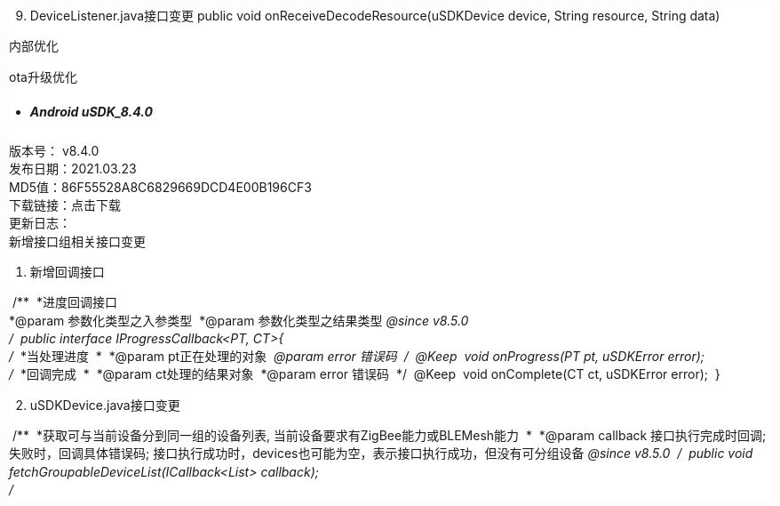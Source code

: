 9. DeviceListener.java接口变更
   public void onReceiveDecodeResource(uSDKDevice device, String resource, String data)

内部优化

  ota升级优化


- ##### Android uSDK_8.4.0     

版本号： v8.4.0    
发布日期：2021.03.23    
MD5值：86F55528A8C6829669DCD4E00B196CF3    
下载链接：点击下载     
更新日志：    
新增接口组相关接口变更      

1. 新增回调接口         

​    /**
​     *进度回调接口    
​     *@param <PT> 参数化类型之入参类型
​     *@param <CT> 参数化类型之结果类型
​     *@since v8.5.0   
​     */
​    public interface IProgressCallback<PT, CT>{
​     
​    /**
​     *当处理进度
​     *
​     *@param pt正在处理的对象
​     *@param error 错误码
​    */
​    @Keep
​    void onProgress(PT pt, uSDKError error);
​     
​    /**
​     *回调完成
​     *
​     *@param ct处理的结果对象
​     *@param error 错误码
​     */
​    @Keep
​    void onComplete(CT ct, uSDKError error);
​    }


2. uSDKDevice.java接口变更    


​    /**
​     *获取可与当前设备分到同一组的设备列表, 当前设备要求有ZigBee能力或BLEMesh能力
​     *
​     *@param callback 接口执行完成时回调; 失败时，回调具体错误码; 接口执行成功时，devices也可能为空，表示接口执行成功，但没有可分组设备
​     *@since v8.5.0
​     */
​    public void fetchGroupableDeviceList(ICallback<List<uSDKDevice>> callback);
​     
​    /**
